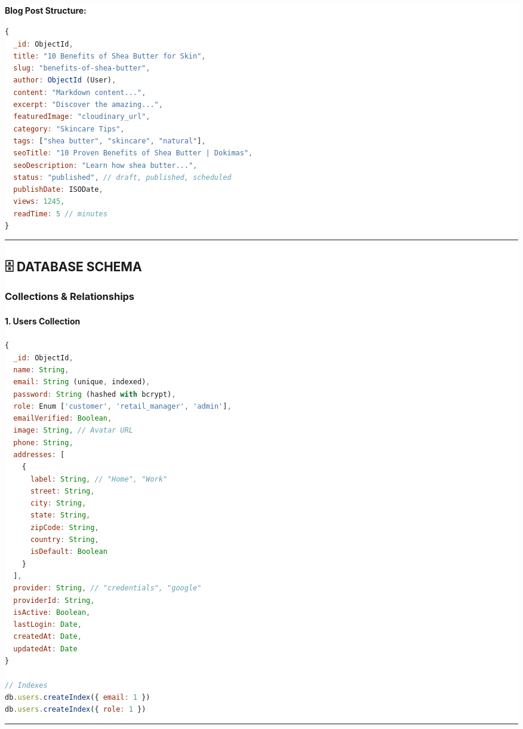 **Blog Post Structure:**
```javascript
{
  _id: ObjectId,
  title: "10 Benefits of Shea Butter for Skin",
  slug: "benefits-of-shea-butter",
  author: ObjectId (User),
  content: "Markdown content...",
  excerpt: "Discover the amazing...",
  featuredImage: "cloudinary_url",
  category: "Skincare Tips",
  tags: ["shea butter", "skincare", "natural"],
  seoTitle: "10 Proven Benefits of Shea Butter | Dokimas",
  seoDescription: "Learn how shea butter...",
  status: "published", // draft, published, scheduled
  publishDate: ISODate,
  views: 1245,
  readTime: 5 // minutes
}
```

---

## 🗄️ DATABASE SCHEMA

### **Collections & Relationships**

#### **1. Users Collection**
```javascript
{
  _id: ObjectId,
  name: String,
  email: String (unique, indexed),
  password: String (hashed with bcrypt),
  role: Enum ['customer', 'retail_manager', 'admin'],
  emailVerified: Boolean,
  image: String, // Avatar URL
  phone: String,
  addresses: [
    {
      label: String, // "Home", "Work"
      street: String,
      city: String,
      state: String,
      zipCode: String,
      country: String,
      isDefault: Boolean
    }
  ],
  provider: String, // "credentials", "google"
  providerId: String,
  isActive: Boolean,
  lastLogin: Date,
  createdAt: Date,
  updatedAt: Date
}

// Indexes
db.users.createIndex({ email: 1 })
db.users.createIndex({ role: 1 })
```

---